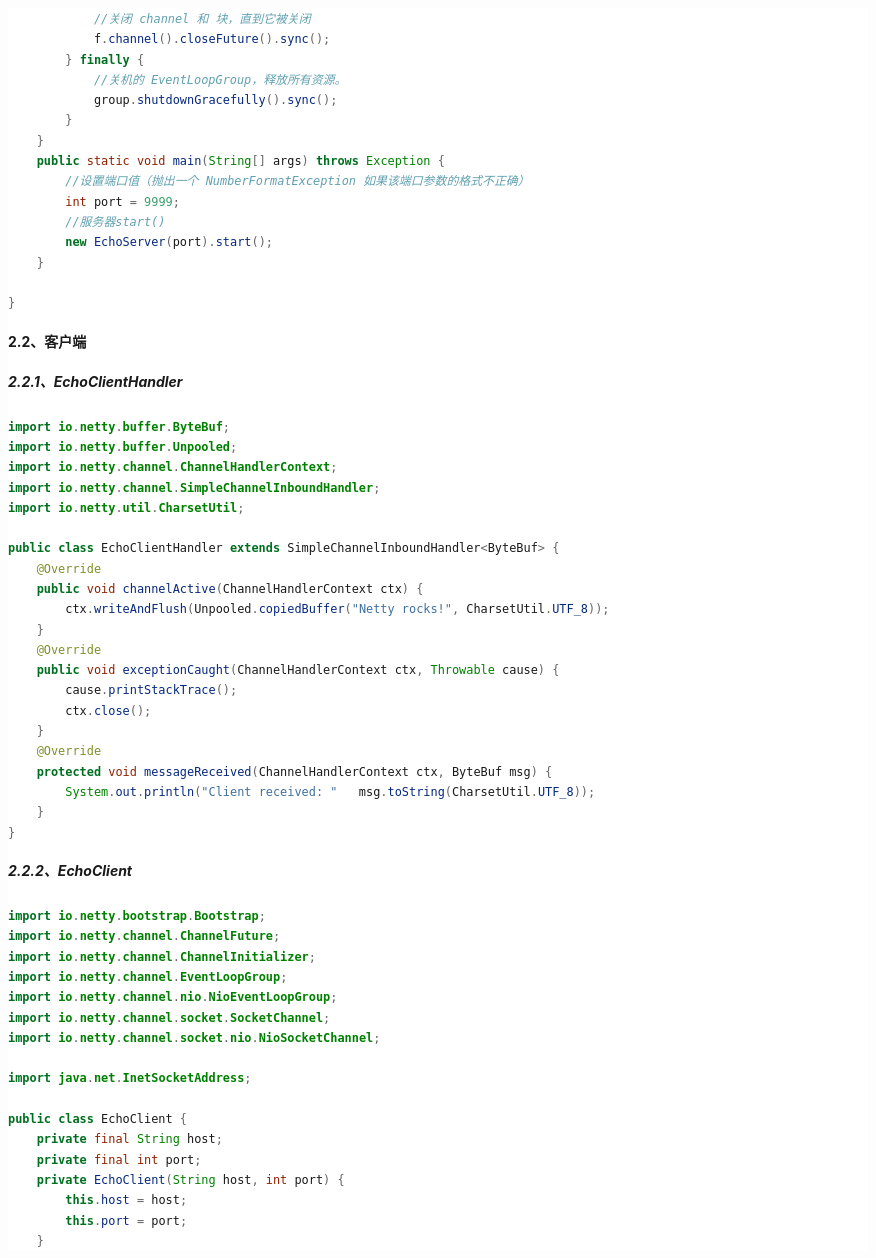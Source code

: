 ```java
            //关闭 channel 和 块，直到它被关闭
            f.channel().closeFuture().sync();
        } finally {
            //关机的 EventLoopGroup，释放所有资源。
            group.shutdownGracefully().sync();
        }
    }
    public static void main(String[] args) throws Exception {
        //设置端口值（抛出一个 NumberFormatException 如果该端口参数的格式不正确）
        int port = 9999;
        //服务器start()
        new EchoServer(port).start();
    }

}
```

#### 2.2、客户端

##### 2.2.1、EchoClientHandler

```java
import io.netty.buffer.ByteBuf;
import io.netty.buffer.Unpooled;
import io.netty.channel.ChannelHandlerContext;
import io.netty.channel.SimpleChannelInboundHandler;
import io.netty.util.CharsetUtil;

public class EchoClientHandler extends SimpleChannelInboundHandler<ByteBuf> {
    @Override
    public void channelActive(ChannelHandlerContext ctx) {
        ctx.writeAndFlush(Unpooled.copiedBuffer("Netty rocks!", CharsetUtil.UTF_8));
    }
    @Override
    public void exceptionCaught(ChannelHandlerContext ctx, Throwable cause) {
        cause.printStackTrace();
        ctx.close();
    }
    @Override
    protected void messageReceived(ChannelHandlerContext ctx, ByteBuf msg) {
        System.out.println("Client received: "   msg.toString(CharsetUtil.UTF_8));
    }
}
```

##### 2.2.2、EchoClient

```java
import io.netty.bootstrap.Bootstrap;
import io.netty.channel.ChannelFuture;
import io.netty.channel.ChannelInitializer;
import io.netty.channel.EventLoopGroup;
import io.netty.channel.nio.NioEventLoopGroup;
import io.netty.channel.socket.SocketChannel;
import io.netty.channel.socket.nio.NioSocketChannel;

import java.net.InetSocketAddress;

public class EchoClient {
    private final String host;
    private final int port;
    private EchoClient(String host, int port) {
        this.host = host;
        this.port = port;
    }
```